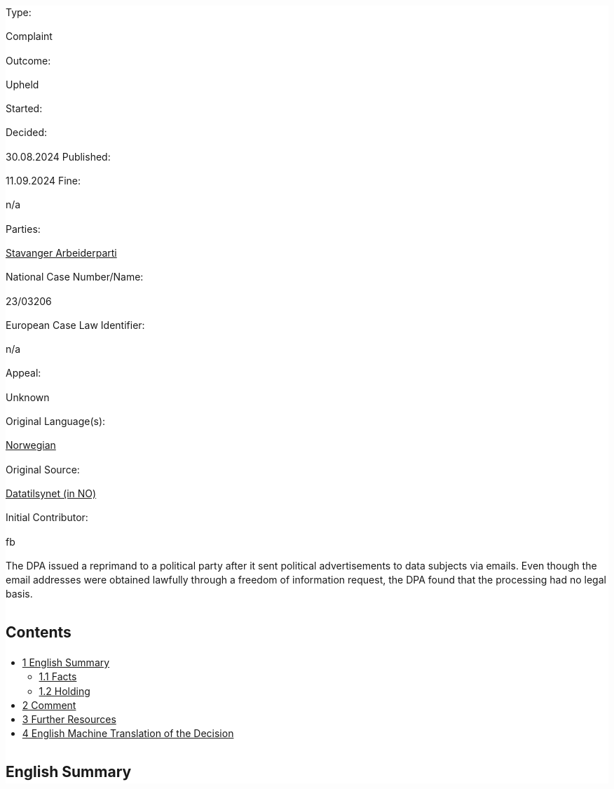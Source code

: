 Type:

Complaint

Outcome:

Upheld

Started:

Decided:

30.08.2024 Published:

11.09.2024 Fine:

n/a

Parties:

[Stavanger Arbeiderparti](https://stavanger.arbeiderpartiet.no/)

National Case Number/Name:

23/03206

European Case Law Identifier:

n/a

Appeal:

Unknown  

Original Language(s):

[Norwegian](/index.php?title=Category:Norwegian "Category:Norwegian")

Original Source:

[Datatilsynet (in NO)](https://www.datatilsynet.no/contentassets/49ec74c1d8634b22a71beff8d55d1d03/vedtak-om-irettesettelse---utsendelse-av-politisk-reklame-pa-e-post-.pdf)

Initial Contributor:

fb

The DPA issued a reprimand to a political party after it sent political advertisements to data subjects via emails. Even though the email addresses were obtained lawfully through a freedom of information request, the DPA found that the processing had no legal basis.

## Contents

*   [1 English Summary](#English_Summary)
    *   [1.1 Facts](#Facts)
    *   [1.2 Holding](#Holding)
*   [2 Comment](#Comment)
*   [3 Further Resources](#Further_Resources)
*   [4 English Machine Translation of the Decision](#English_Machine_Translation_of_the_Decision)

## English Summary

